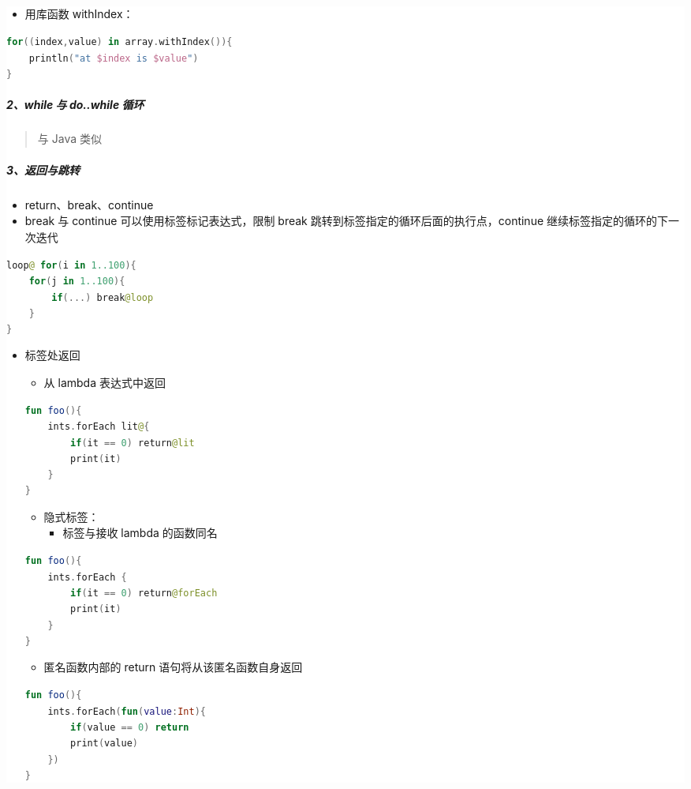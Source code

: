 - 用库函数 withIndex：

```kotlin
for((index,value) in array.withIndex()){
    println("at $index is $value")
}
```

##### 2、while 与 do..while 循环

> 与 Java 类似

##### 3、返回与跳转

- return、break、continue
- break 与 continue 可以使用标签标记表达式，限制 break 跳转到标签指定的循环后面的执行点，continue 继续标签指定的循环的下一次迭代

```kotlin
loop@ for(i in 1..100){
    for(j in 1..100){
        if(...) break@loop
    }
}
```

- 标签处返回

  - 从 lambda 表达式中返回

  ```kotlin
  fun foo(){
      ints.forEach lit@{
          if(it == 0) return@lit
          print(it)
      }
  }
  ```

  - 隐式标签：
    - 标签与接收 lambda 的函数同名

  ```kotlin
  fun foo(){
      ints.forEach {
          if(it == 0) return@forEach
          print(it)
      }
  }
  ```

  - 匿名函数内部的 return 语句将从该匿名函数自身返回

  ```kotlin
  fun foo(){
      ints.forEach(fun(value:Int){
          if(value == 0) return
          print(value)
      })
  }
  ```
